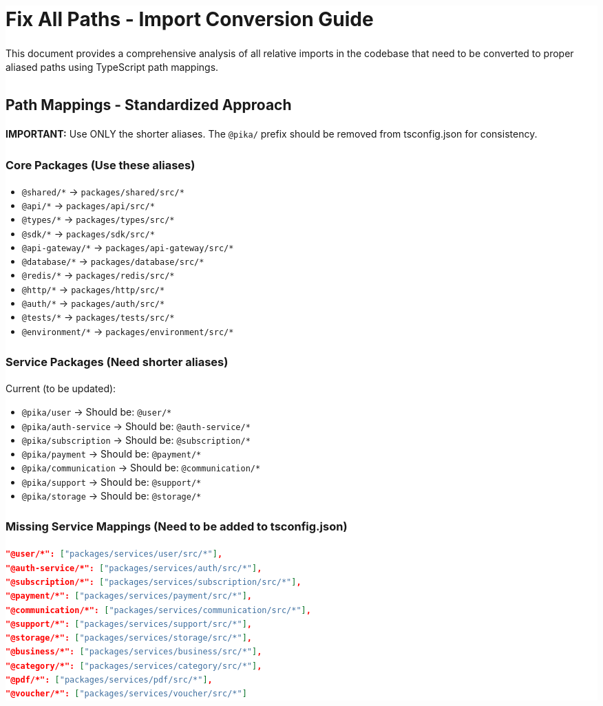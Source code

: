 # Fix All Paths - Import Conversion Guide

This document provides a comprehensive analysis of all relative imports in the codebase that need to be converted to proper aliased paths using TypeScript path mappings.

## Path Mappings - Standardized Approach

**IMPORTANT:** Use ONLY the shorter aliases. The `@pika/` prefix should be removed from tsconfig.json for consistency.

### Core Packages (Use these aliases)

- `@shared/*` → `packages/shared/src/*`
- `@api/*` → `packages/api/src/*`
- `@types/*` → `packages/types/src/*`
- `@sdk/*` → `packages/sdk/src/*`
- `@api-gateway/*` → `packages/api-gateway/src/*`
- `@database/*` → `packages/database/src/*`
- `@redis/*` → `packages/redis/src/*`
- `@http/*` → `packages/http/src/*`
- `@auth/*` → `packages/auth/src/*`
- `@tests/*` → `packages/tests/src/*`
- `@environment/*` → `packages/environment/src/*`

### Service Packages (Need shorter aliases)

Current (to be updated):

- `@pika/user` → Should be: `@user/*`
- `@pika/auth-service` → Should be: `@auth-service/*`
- `@pika/subscription` → Should be: `@subscription/*`
- `@pika/payment` → Should be: `@payment/*`
- `@pika/communication` → Should be: `@communication/*`
- `@pika/support` → Should be: `@support/*`
- `@pika/storage` → Should be: `@storage/*`

### Missing Service Mappings (Need to be added to tsconfig.json)

```json
"@user/*": ["packages/services/user/src/*"],
"@auth-service/*": ["packages/services/auth/src/*"],
"@subscription/*": ["packages/services/subscription/src/*"],
"@payment/*": ["packages/services/payment/src/*"],
"@communication/*": ["packages/services/communication/src/*"],
"@support/*": ["packages/services/support/src/*"],
"@storage/*": ["packages/services/storage/src/*"],
"@business/*": ["packages/services/business/src/*"],
"@category/*": ["packages/services/category/src/*"],
"@pdf/*": ["packages/services/pdf/src/*"],
"@voucher/*": ["packages/services/voucher/src/*"]
```
